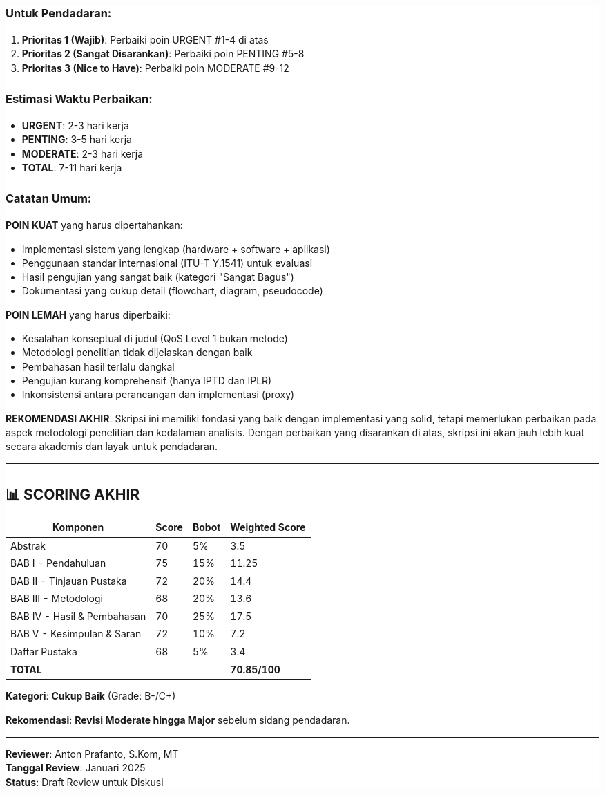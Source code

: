 ### Untuk Pendadaran:

1. **Prioritas 1 (Wajib)**: Perbaiki poin URGENT #1-4 di atas
2. **Prioritas 2 (Sangat Disarankan)**: Perbaiki poin PENTING #5-8
3. **Prioritas 3 (Nice to Have)**: Perbaiki poin MODERATE #9-12

### Estimasi Waktu Perbaikan:
- **URGENT**: 2-3 hari kerja
- **PENTING**: 3-5 hari kerja
- **MODERATE**: 2-3 hari kerja
- **TOTAL**: 7-11 hari kerja

### Catatan Umum:

**POIN KUAT** yang harus dipertahankan:
- Implementasi sistem yang lengkap (hardware + software + aplikasi)
- Penggunaan standar internasional (ITU-T Y.1541) untuk evaluasi
- Hasil pengujian yang sangat baik (kategori "Sangat Bagus")
- Dokumentasi yang cukup detail (flowchart, diagram, pseudocode)

**POIN LEMAH** yang harus diperbaiki:
- Kesalahan konseptual di judul (QoS Level 1 bukan metode)
- Metodologi penelitian tidak dijelaskan dengan baik
- Pembahasan hasil terlalu dangkal
- Pengujian kurang komprehensif (hanya IPTD dan IPLR)
- Inkonsistensi antara perancangan dan implementasi (proxy)

**REKOMENDASI AKHIR**:
Skripsi ini memiliki fondasi yang baik dengan implementasi yang solid, tetapi memerlukan perbaikan pada aspek metodologi penelitian dan kedalaman analisis. Dengan perbaikan yang disarankan di atas, skripsi ini akan jauh lebih kuat secara akademis dan layak untuk pendadaran.

---

## 📊 SCORING AKHIR

| Komponen                    | Score | Bobot | Weighted Score |
|-----------------------------|-------|-------|----------------|
| Abstrak                     | 70    | 5%    | 3.5            |
| BAB I - Pendahuluan         | 75    | 15%   | 11.25          |
| BAB II - Tinjauan Pustaka   | 72    | 20%   | 14.4           |
| BAB III - Metodologi        | 68    | 20%   | 13.6           |
| BAB IV - Hasil & Pembahasan | 70    | 25%   | 17.5           |
| BAB V - Kesimpulan & Saran  | 72    | 10%   | 7.2            |
| Daftar Pustaka              | 68    | 5%    | 3.4            |
| **TOTAL**                   |       |       | **70.85/100**  |

**Kategori**: **Cukup Baik** (Grade: B-/C+)

**Rekomendasi**: **Revisi Moderate hingga Major** sebelum sidang pendadaran.

---

**Reviewer**: Anton Prafanto, S.Kom, MT  
**Tanggal Review**: Januari 2025  
**Status**: Draft Review untuk Diskusi
